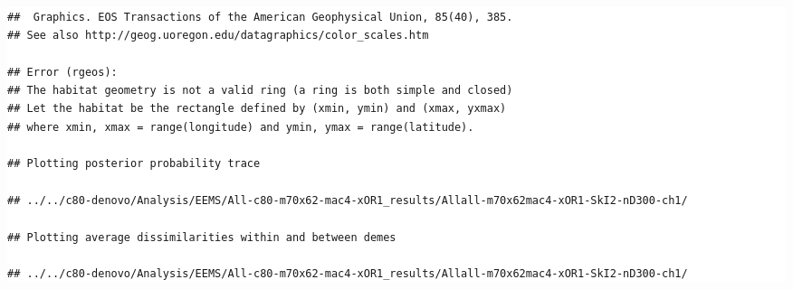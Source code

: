     ##  Graphics. EOS Transactions of the American Geophysical Union, 85(40), 385.
    ## See also http://geog.uoregon.edu/datagraphics/color_scales.htm

    ## Error (rgeos):
    ## The habitat geometry is not a valid ring (a ring is both simple and closed)
    ## Let the habitat be the rectangle defined by (xmin, ymin) and (xmax, yxmax)
    ## where xmin, xmax = range(longitude) and ymin, ymax = range(latitude).

    ## Plotting posterior probability trace

    ## ../../c80-denovo/Analysis/EEMS/All-c80-m70x62-mac4-xOR1_results/Allall-m70x62mac4-xOR1-SkI2-nD300-ch1/

    ## Plotting average dissimilarities within and between demes

    ## ../../c80-denovo/Analysis/EEMS/All-c80-m70x62-mac4-xOR1_results/Allall-m70x62mac4-xOR1-SkI2-nD300-ch1/

